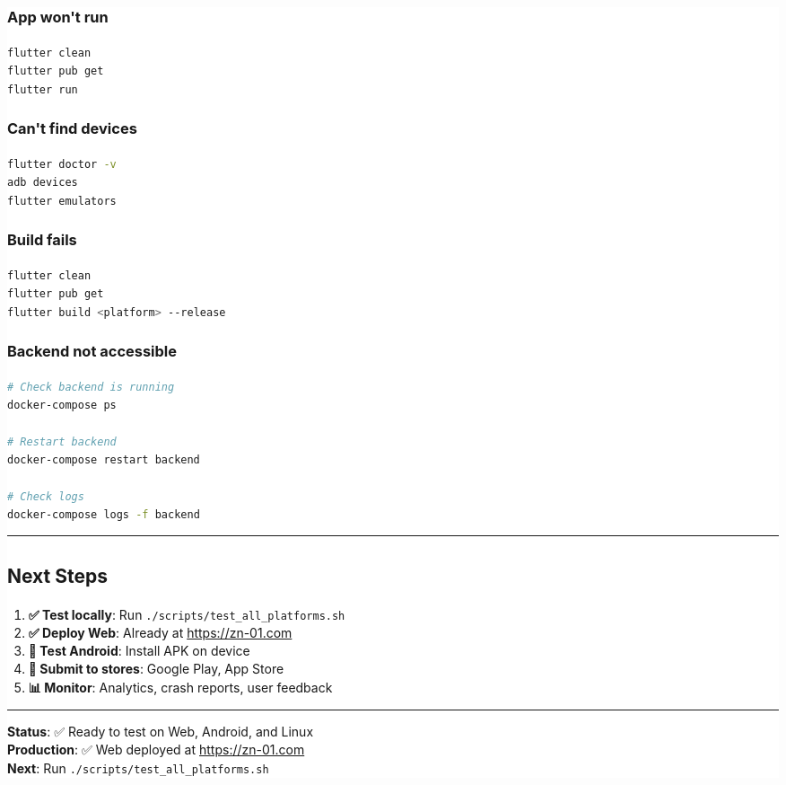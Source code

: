 ### App won't run
```bash
flutter clean
flutter pub get
flutter run
```

### Can't find devices
```bash
flutter doctor -v
adb devices
flutter emulators
```

### Build fails
```bash
flutter clean
flutter pub get
flutter build <platform> --release
```

### Backend not accessible
```bash
# Check backend is running
docker-compose ps

# Restart backend
docker-compose restart backend

# Check logs
docker-compose logs -f backend
```

---

## Next Steps

1. **✅ Test locally**: Run `./scripts/test_all_platforms.sh`
2. **✅ Deploy Web**: Already at https://zn-01.com
3. **📱 Test Android**: Install APK on device
4. **🏪 Submit to stores**: Google Play, App Store
5. **📊 Monitor**: Analytics, crash reports, user feedback

---

**Status**: ✅ Ready to test on Web, Android, and Linux  
**Production**: ✅ Web deployed at https://zn-01.com  
**Next**: Run `./scripts/test_all_platforms.sh`
